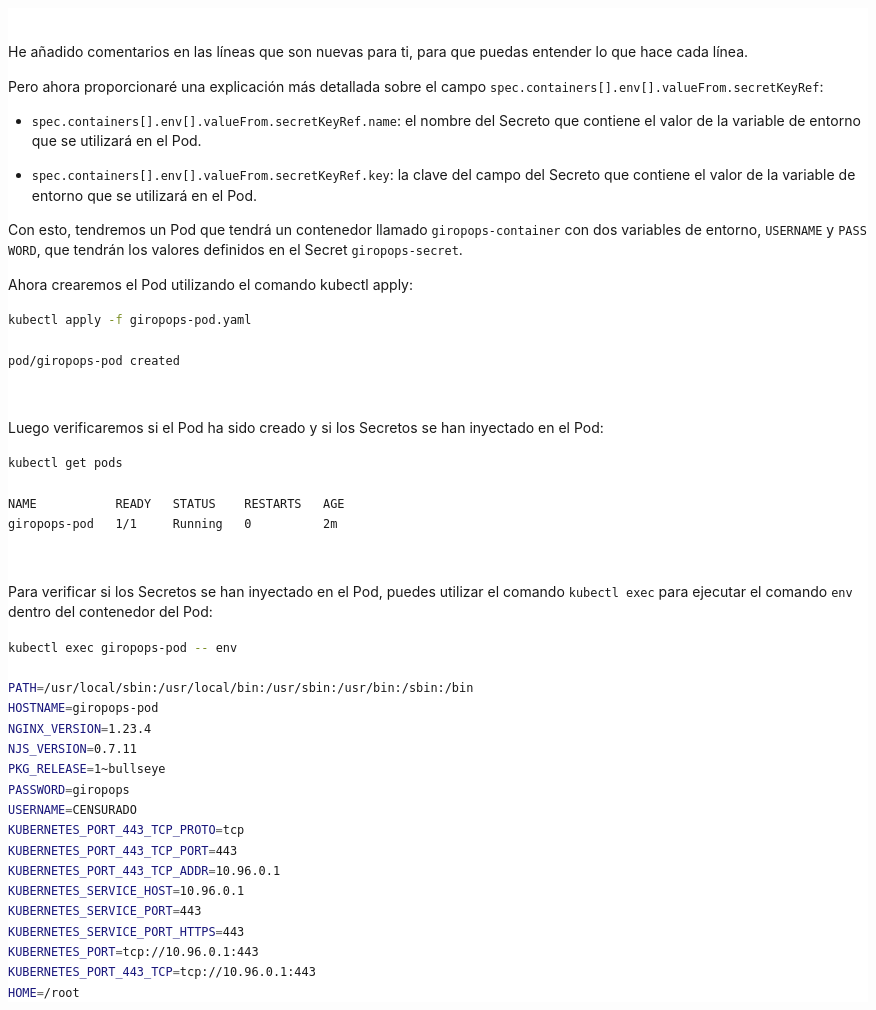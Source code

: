&nbsp;

He añadido comentarios en las líneas que son nuevas para ti, para que puedas entender lo que hace cada línea.

Pero ahora proporcionaré una explicación más detallada sobre el campo `spec.containers[].env[].valueFrom.secretKeyRef`:

- `spec.containers[].env[].valueFrom.secretKeyRef.name`: el nombre del Secreto que contiene el valor de la variable de entorno que se utilizará en el Pod.

- `spec.containers[].env[].valueFrom.secretKeyRef.key`: la clave del campo del Secreto que contiene el valor de la variable de entorno que se utilizará en el Pod.

Con esto, tendremos un Pod que tendrá un contenedor llamado `giropops-container` con dos variables de entorno, `USERNAME` y `PASSWORD`, que tendrán los valores definidos en el Secret `giropops-secret`.

Ahora crearemos el Pod utilizando el comando kubectl apply:

```bash
kubectl apply -f giropops-pod.yaml

pod/giropops-pod created
```

&nbsp;

Luego verificaremos si el Pod ha sido creado y si los Secretos se han inyectado en el Pod:

```bash
kubectl get pods

NAME           READY   STATUS    RESTARTS   AGE
giropops-pod   1/1     Running   0          2m
```

&nbsp;

Para verificar si los Secretos se han inyectado en el Pod, puedes utilizar el comando `kubectl exec` para ejecutar el comando `env` dentro del contenedor del Pod:

```bash
kubectl exec giropops-pod -- env

PATH=/usr/local/sbin:/usr/local/bin:/usr/sbin:/usr/bin:/sbin:/bin
HOSTNAME=giropops-pod
NGINX_VERSION=1.23.4
NJS_VERSION=0.7.11
PKG_RELEASE=1~bullseye
PASSWORD=giropops
USERNAME=CENSURADO
KUBERNETES_PORT_443_TCP_PROTO=tcp
KUBERNETES_PORT_443_TCP_PORT=443
KUBERNETES_PORT_443_TCP_ADDR=10.96.0.1
KUBERNETES_SERVICE_HOST=10.96.0.1
KUBERNETES_SERVICE_PORT=443
KUBERNETES_SERVICE_PORT_HTTPS=443
KUBERNETES_PORT=tcp://10.96.0.1:443
KUBERNETES_PORT_443_TCP=tcp://10.96.0.1:443
HOME=/root
```
